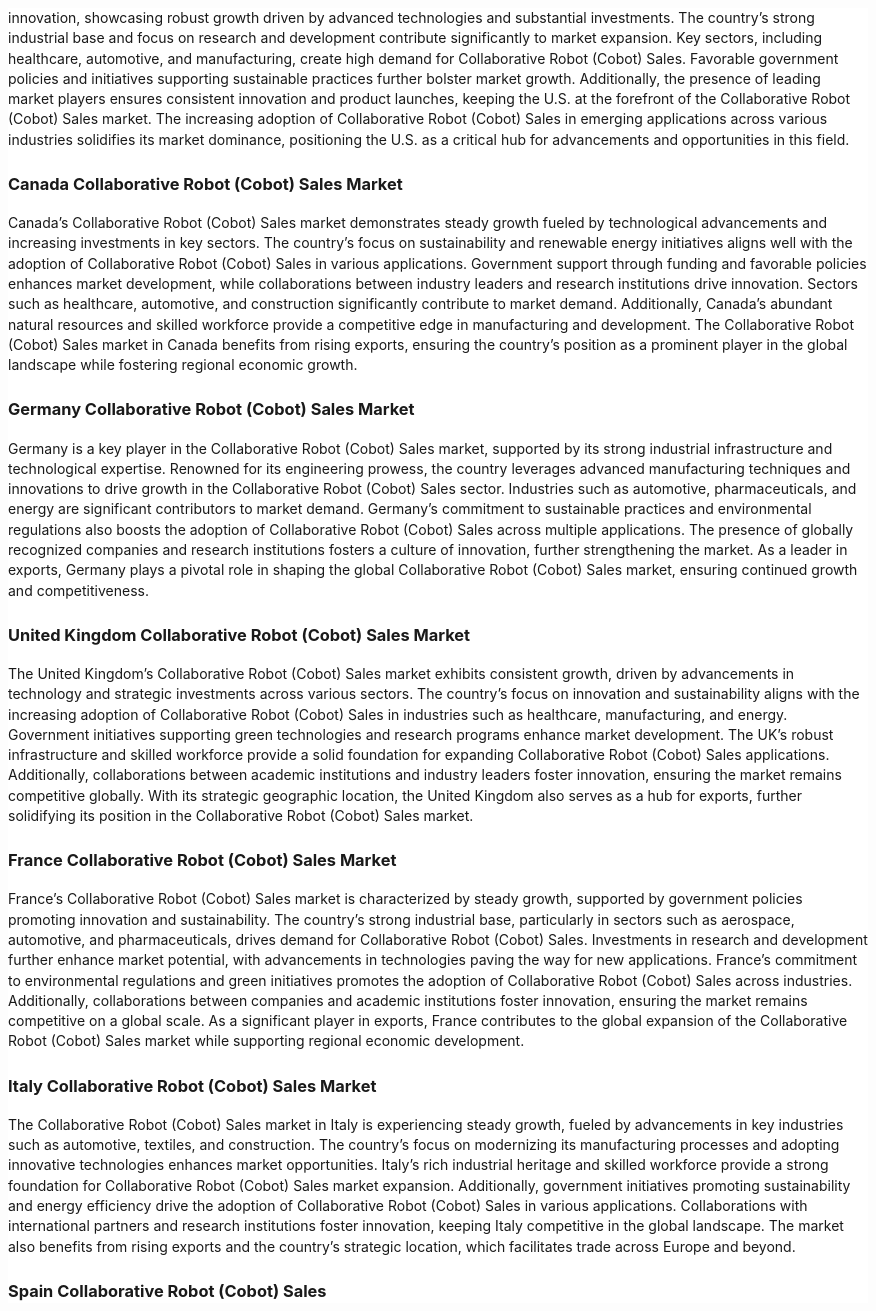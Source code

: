 innovation, showcasing robust growth driven by advanced technologies and substantial investments. The country&rsquo;s strong industrial base and focus on research and development contribute significantly to market expansion. Key sectors, including healthcare, automotive, and manufacturing, create high demand for Collaborative Robot (Cobot) Sales. Favorable government policies and initiatives supporting sustainable practices further bolster market growth. Additionally, the presence of leading market players ensures consistent innovation and product launches, keeping the U.S. at the forefront of the Collaborative Robot (Cobot) Sales market. The increasing adoption of Collaborative Robot (Cobot) Sales in emerging applications across various industries solidifies its market dominance, positioning the U.S. as a critical hub for advancements and opportunities in this field.</p><h3>Canada Collaborative Robot (Cobot) Sales Market</h3><p>Canada&rsquo;s Collaborative Robot (Cobot) Sales market demonstrates steady growth fueled by technological advancements and increasing investments in key sectors. The country&rsquo;s focus on sustainability and renewable energy initiatives aligns well with the adoption of Collaborative Robot (Cobot) Sales in various applications. Government support through funding and favorable policies enhances market development, while collaborations between industry leaders and research institutions drive innovation. Sectors such as healthcare, automotive, and construction significantly contribute to market demand. Additionally, Canada&rsquo;s abundant natural resources and skilled workforce provide a competitive edge in manufacturing and development. The Collaborative Robot (Cobot) Sales market in Canada benefits from rising exports, ensuring the country&rsquo;s position as a prominent player in the global landscape while fostering regional economic growth.</p><h3>Germany Collaborative Robot (Cobot) Sales Market</h3><p>Germany is a key player in the Collaborative Robot (Cobot) Sales market, supported by its strong industrial infrastructure and technological expertise. Renowned for its engineering prowess, the country leverages advanced manufacturing techniques and innovations to drive growth in the Collaborative Robot (Cobot) Sales sector. Industries such as automotive, pharmaceuticals, and energy are significant contributors to market demand. Germany&rsquo;s commitment to sustainable practices and environmental regulations also boosts the adoption of Collaborative Robot (Cobot) Sales across multiple applications. The presence of globally recognized companies and research institutions fosters a culture of innovation, further strengthening the market. As a leader in exports, Germany plays a pivotal role in shaping the global Collaborative Robot (Cobot) Sales market, ensuring continued growth and competitiveness.</p><h3>United Kingdom Collaborative Robot (Cobot) Sales Market</h3><p>The United Kingdom&rsquo;s Collaborative Robot (Cobot) Sales market exhibits consistent growth, driven by advancements in technology and strategic investments across various sectors. The country&rsquo;s focus on innovation and sustainability aligns with the increasing adoption of Collaborative Robot (Cobot) Sales in industries such as healthcare, manufacturing, and energy. Government initiatives supporting green technologies and research programs enhance market development. The UK&rsquo;s robust infrastructure and skilled workforce provide a solid foundation for expanding Collaborative Robot (Cobot) Sales applications. Additionally, collaborations between academic institutions and industry leaders foster innovation, ensuring the market remains competitive globally. With its strategic geographic location, the United Kingdom also serves as a hub for exports, further solidifying its position in the Collaborative Robot (Cobot) Sales market.</p><h3>France Collaborative Robot (Cobot) Sales Market</h3><p>France&rsquo;s Collaborative Robot (Cobot) Sales market is characterized by steady growth, supported by government policies promoting innovation and sustainability. The country&rsquo;s strong industrial base, particularly in sectors such as aerospace, automotive, and pharmaceuticals, drives demand for Collaborative Robot (Cobot) Sales. Investments in research and development further enhance market potential, with advancements in technologies paving the way for new applications. France&rsquo;s commitment to environmental regulations and green initiatives promotes the adoption of Collaborative Robot (Cobot) Sales across industries. Additionally, collaborations between companies and academic institutions foster innovation, ensuring the market remains competitive on a global scale. As a significant player in exports, France contributes to the global expansion of the Collaborative Robot (Cobot) Sales market while supporting regional economic development.</p><h3>Italy Collaborative Robot (Cobot) Sales Market</h3><p>The Collaborative Robot (Cobot) Sales market in Italy is experiencing steady growth, fueled by advancements in key industries such as automotive, textiles, and construction. The country&rsquo;s focus on modernizing its manufacturing processes and adopting innovative technologies enhances market opportunities. Italy&rsquo;s rich industrial heritage and skilled workforce provide a strong foundation for Collaborative Robot (Cobot) Sales market expansion. Additionally, government initiatives promoting sustainability and energy efficiency drive the adoption of Collaborative Robot (Cobot) Sales in various applications. Collaborations with international partners and research institutions foster innovation, keeping Italy competitive in the global landscape. The market also benefits from rising exports and the country&rsquo;s strategic location, which facilitates trade across Europe and beyond.</p><h3>Spain Collaborative Robot (Cobot) Sales